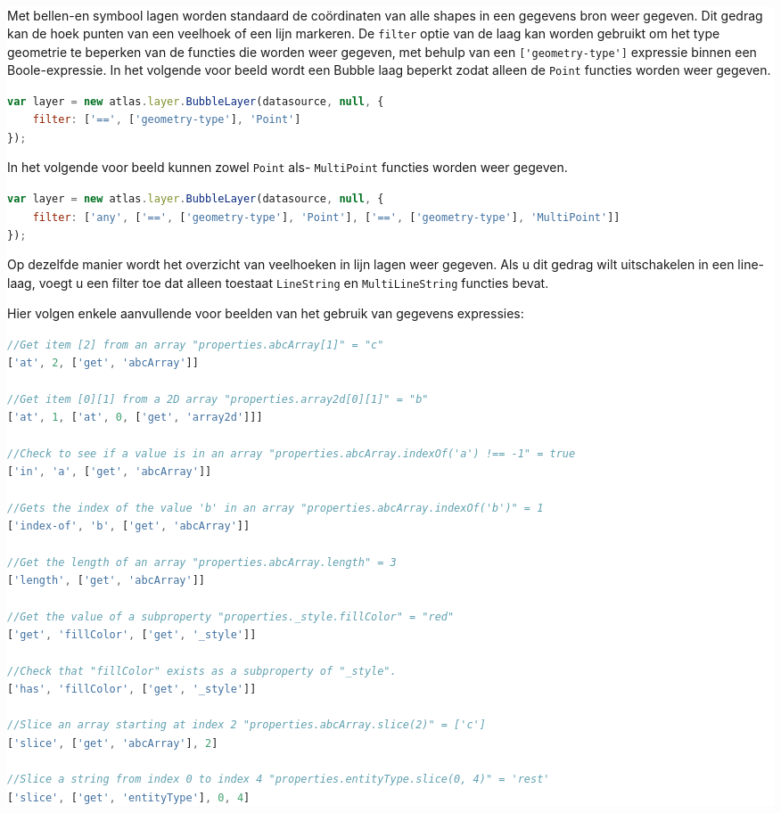 Met bellen-en symbool lagen worden standaard de coördinaten van alle shapes in een gegevens bron weer gegeven. Dit gedrag kan de hoek punten van een veelhoek of een lijn markeren. De `filter` optie van de laag kan worden gebruikt om het type geometrie te beperken van de functies die worden weer gegeven, met behulp van een `['geometry-type']` expressie binnen een Boole-expressie. In het volgende voor beeld wordt een Bubble laag beperkt zodat alleen de `Point` functies worden weer gegeven.

```javascript
var layer = new atlas.layer.BubbleLayer(datasource, null, {
    filter: ['==', ['geometry-type'], 'Point']
});
```

In het volgende voor beeld kunnen zowel `Point` als- `MultiPoint` functies worden weer gegeven. 

```javascript
var layer = new atlas.layer.BubbleLayer(datasource, null, {
    filter: ['any', ['==', ['geometry-type'], 'Point'], ['==', ['geometry-type'], 'MultiPoint']]
});
```

Op dezelfde manier wordt het overzicht van veelhoeken in lijn lagen weer gegeven. Als u dit gedrag wilt uitschakelen in een line-laag, voegt u een filter toe dat alleen toestaat `LineString` en `MultiLineString` functies bevat.  

Hier volgen enkele aanvullende voor beelden van het gebruik van gegevens expressies:

```javascript
//Get item [2] from an array "properties.abcArray[1]" = "c"
['at', 2, ['get', 'abcArray']]

//Get item [0][1] from a 2D array "properties.array2d[0][1]" = "b"
['at', 1, ['at', 0, ['get', 'array2d']]]

//Check to see if a value is in an array "properties.abcArray.indexOf('a') !== -1" = true
['in', 'a', ['get', 'abcArray']]

//Gets the index of the value 'b' in an array "properties.abcArray.indexOf('b')" = 1
['index-of', 'b', ['get', 'abcArray']]

//Get the length of an array "properties.abcArray.length" = 3
['length', ['get', 'abcArray']]

//Get the value of a subproperty "properties._style.fillColor" = "red"
['get', 'fillColor', ['get', '_style']]

//Check that "fillColor" exists as a subproperty of "_style".
['has', 'fillColor', ['get', '_style']]

//Slice an array starting at index 2 "properties.abcArray.slice(2)" = ['c']
['slice', ['get', 'abcArray'], 2]

//Slice a string from index 0 to index 4 "properties.entityType.slice(0, 4)" = 'rest'
['slice', ['get', 'entityType'], 0, 4]
```
